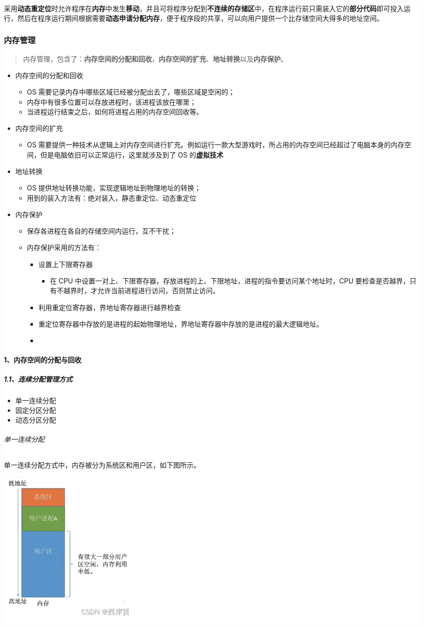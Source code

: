采用**动态重定位**时允许程序在**内存**中发生**移动**，并且可将程序分配到**不连续的存储区**中，在程序运行前只需装入它的**部分代码**即可投入运行，然后在程序运行期间根据需要**动态申请分配内存**，便于程序段的共享，可以向用户提供一个比存储空间大得多的地址空间。

### 内存管理

> 内存管理，包含了：**内存空间的分配和回收**，**内存空间的扩充**、**地址转换**以及**内存保护**。

- 内存空间的分配和回收
  - OS 需要记录内存中哪些区域已经被分配出去了，哪些区域是空闲的；
  - 内存中有很多位置可以存放进程时，该进程该放在哪里；
  - 当进程运行结束之后，如何将进程占用的内存空间回收等。
- 内存空间的扩充
  - OS 需要提供一种技术从逻辑上对内存空间进行扩充。例如运行一款大型游戏时，所占用的内存空间已经超过了电脑本身的内存空间，但是电脑依旧可以正常运行，这里就涉及到了 OS 的**虚拟技术**
- 地址转换
  - OS 提供地址转换功能，实现逻辑地址到物理地址的转换；
  - 用到的装入方法有：绝对装入，静态重定位、动态重定位
- 内存保护

  - 保存各进程在各自的存储空间内运行，互不干扰；
  - 内存保护采用的方法有：

    - 设置上下限寄存器
      - 在 CPU 中设置一对上、下限寄存器，存放进程的上、下限地址，进程的指令要访问某个地址时，CPU 要检查是否越界，只有不越界时，才允许当前进程进行访问，否则禁止访问。
    - 利用重定位寄存器，界地址寄存器进行越界检查
    - ​ 重定位寄存器中存放的是进程的起始物理地址，界地址寄存器中存放的是进程的最大逻辑地址。

    -

#### 1、内存空间的分配与回收

##### 1.1、连续分配管理方式

- 单一连续分配
- 固定分区分配
- 动态分区分配

###### 单一连续分配

单一连续分配方式中，内存被分为系统区和用户区，如下图所示。

![img](../../public/4b472b27-0bc6-40f7-9daf-f36a10d5aa1f.png)
